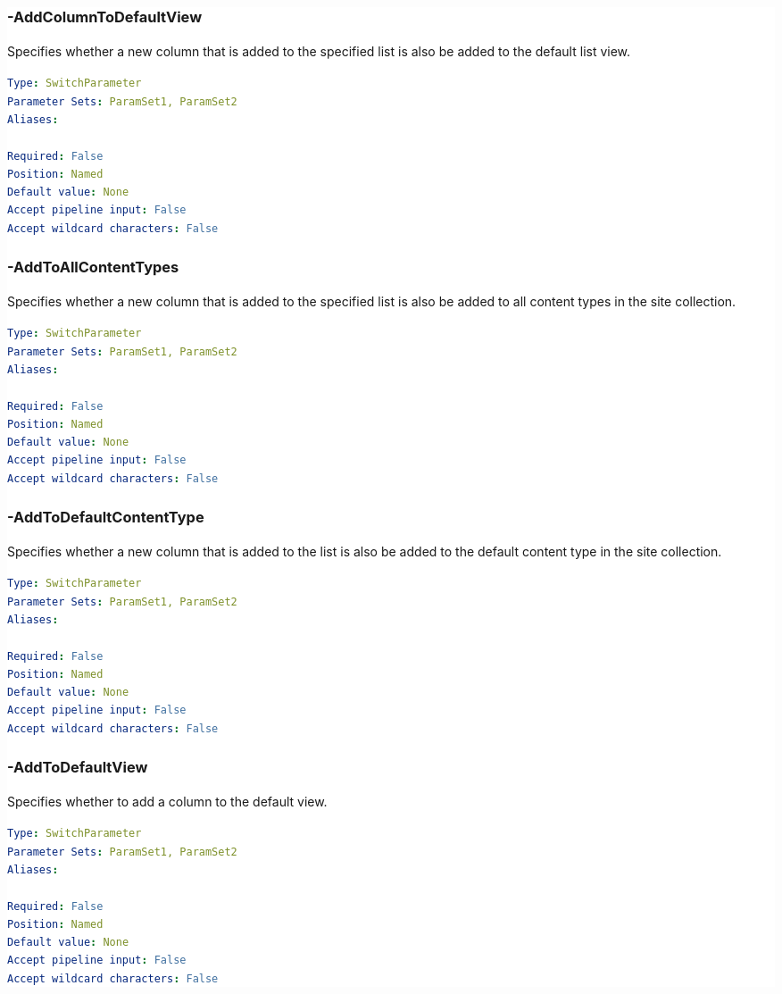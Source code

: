 ### -AddColumnToDefaultView
Specifies whether a new column that is added to the specified list is also be added to the default list view.

```yaml
Type: SwitchParameter
Parameter Sets: ParamSet1, ParamSet2
Aliases:

Required: False
Position: Named
Default value: None
Accept pipeline input: False
Accept wildcard characters: False
```

### -AddToAllContentTypes
Specifies whether a new column that is added to the specified list is also be added to all content types in the site collection.

```yaml
Type: SwitchParameter
Parameter Sets: ParamSet1, ParamSet2
Aliases:

Required: False
Position: Named
Default value: None
Accept pipeline input: False
Accept wildcard characters: False
```

### -AddToDefaultContentType
Specifies whether a new column that is added to the list is also be added to the default content type in the site collection.

```yaml
Type: SwitchParameter
Parameter Sets: ParamSet1, ParamSet2
Aliases:

Required: False
Position: Named
Default value: None
Accept pipeline input: False
Accept wildcard characters: False
```

### -AddToDefaultView
Specifies whether to add a column to the default view.

```yaml
Type: SwitchParameter
Parameter Sets: ParamSet1, ParamSet2
Aliases:

Required: False
Position: Named
Default value: None
Accept pipeline input: False
Accept wildcard characters: False
```

